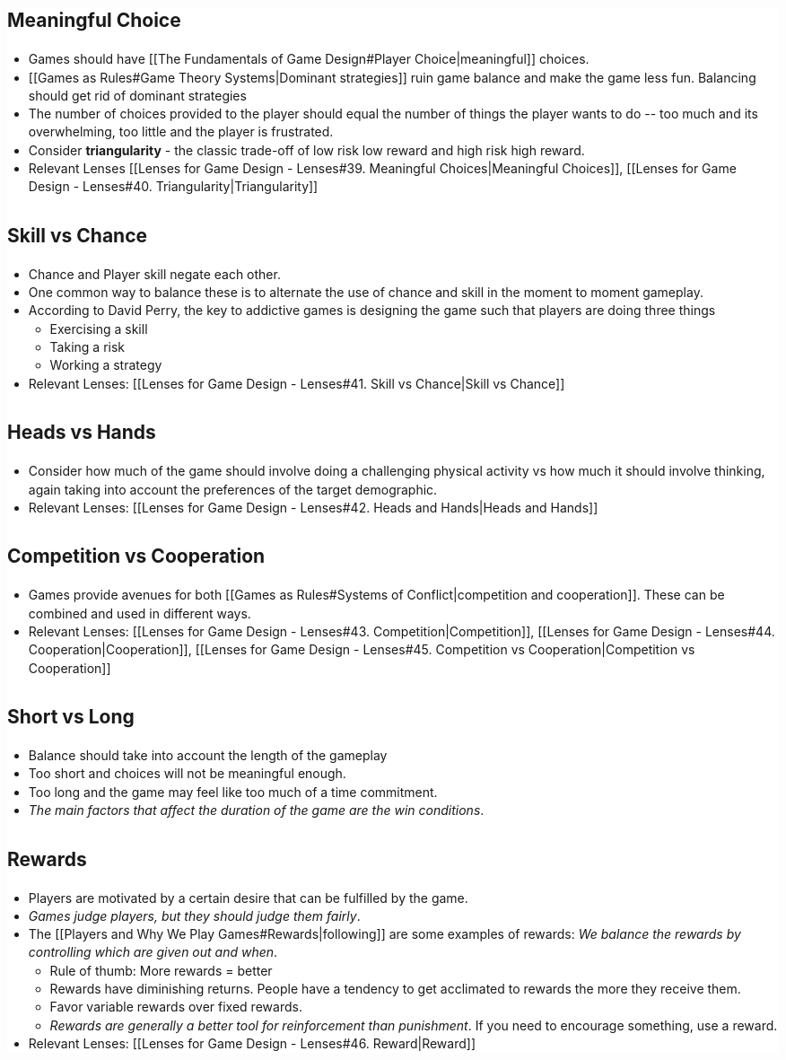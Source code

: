 ## Meaningful Choice
* Games should have [[The Fundamentals of Game Design#Player Choice|meaningful]] choices. 
* [[Games as Rules#Game Theory Systems|Dominant strategies]] ruin game balance and make the game less fun. Balancing should get rid of dominant strategies
* The number of choices provided to the player should equal the number of things the player wants to do -- too much and its overwhelming, too little and the player is frustrated.
* Consider **triangularity** - the classic trade-off of low risk low reward and high risk high reward.
* Relevant Lenses  [[Lenses for Game Design - Lenses#39. Meaningful Choices|Meaningful Choices]], [[Lenses for Game Design - Lenses#40. Triangularity|Triangularity]]

## Skill vs Chance
* Chance and Player skill negate each other. 
* One common way to balance these is to alternate the use of chance and skill in the moment to moment gameplay. 
* According to David Perry, the key to addictive games is designing the game such that players are doing three things
	* Exercising a skill 
	* Taking a risk 
	* Working a strategy 
* Relevant Lenses: [[Lenses for Game Design - Lenses#41. Skill vs Chance|Skill vs Chance]]

## Heads vs Hands
* Consider how much of the game should involve doing a challenging physical activity vs how much it should involve thinking, again taking into account the preferences of the target demographic. 
* Relevant Lenses: [[Lenses for Game Design - Lenses#42. Heads and Hands|Heads and Hands]]

## Competition vs Cooperation
* Games provide avenues for both [[Games as Rules#Systems of Conflict|competition and cooperation]]. These can be combined and used in different ways. 
* Relevant Lenses: [[Lenses for Game Design - Lenses#43. Competition|Competition]], [[Lenses for Game Design - Lenses#44. Cooperation|Cooperation]], [[Lenses for Game Design - Lenses#45. Competition vs Cooperation|Competition vs Cooperation]] 

## Short vs Long 
* Balance should take into account the length of the gameplay
* Too short and choices will not be meaningful enough. 
* Too long and the game may feel like too much of a time commitment. 
* *The main factors that affect the duration of the game are the win conditions*. 

## Rewards
* Players are motivated by a certain desire that can be fulfilled by the game. 
* *Games judge players, but they should judge them fairly*. 
* The [[Players and Why We Play Games#Rewards|following]] are some examples of rewards: *We balance the rewards by controlling which are given out and when*. 
	* Rule of thumb: More rewards = better 
	* Rewards have diminishing returns. People have a tendency to get acclimated to rewards the more they receive them. 
	* Favor variable rewards over fixed rewards. 
	* *Rewards are generally a better tool for reinforcement than punishment*. If you need to encourage something, use a reward. 
* Relevant Lenses: [[Lenses for Game Design - Lenses#46. Reward|Reward]]
